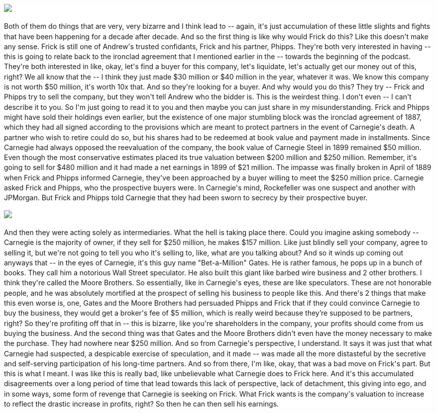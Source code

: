 ![](https://www.foundersnotes.com/static/images/new_icons/chevron-down-alt-thin.svg)

Both of them do things that are very, very bizarre and I think lead to -- again, it's just accumulation of these little slights and fights that have been happening for a decade after decade. And so the first thing is like why would Frick do this? Like this doesn't make any sense. Frick is still one of Andrew's trusted confidants, Frick and his partner, Phipps. They're both very interested in having -- this is going to relate back to the ironclad agreement that I mentioned earlier in the -- towards the beginning of the podcast. They're both interested in like, okay, let's find a buyer for this company, let's liquidate, let's actually get our money out of this, right? We all know that the -- I think they just made $30 million or $40 million in the year, whatever it was. We know this company is not worth $50 million, it's worth 10x that. And so they're looking for a buyer. And why would you do this? They try -- Frick and Phipps try to sell the company, but they won't tell Andrew who the bidder is. This is the weirdest thing. I don't even -- I can't describe it to you. So I'm just going to read it to you and then maybe you can just share in my misunderstanding. Frick and Phipps might have sold their holdings even earlier, but the existence of one major stumbling block was the ironclad agreement of 1887, which they had all signed according to the provisions which are meant to protect partners in the event of Carnegie's death. A partner who wish to retire could do so, but his shares had to be redeemed at book value and payment made in installments. Since Carnegie had always opposed the reevaluation of the company, the book value of Carnegie Steel in 1899 remained $50 million. Even though the most conservative estimates placed its true valuation between $200 million and $250 million. Remember, it's going to sell for $480 million and it had made a net earnings in 1899 of $21 million. The impasse was finally broken in April of 1889 when Frick and Phipps informed Carnegie, they've been approached by a buyer willing to meet the $250 million price. Carnegie asked Frick and Phipps, who the prospective buyers were. In Carnegie's mind, Rockefeller was one suspect and another with JPMorgan. But Frick and Phipps told Carnegie that they had been sworn to secrecy by their prospective buyer.

![](https://www.foundersnotes.com/static/images/new_icons/chevron-down-alt-thin.svg)

And then they were acting solely as intermediaries. What the hell is taking place there. Could you imagine asking somebody -- Carnegie is the majority of owner, if they sell for $250 million, he makes $157 million. Like just blindly sell your company, agree to selling it, but we're not going to tell you who it's selling to, like, what are you talking about? And so it winds up coming out anyways that -- in the eyes of Carnegie, it's this guy name "Bet-a-Million" Gates. He is rather famous, he pops up in a bunch of books. They call him a notorious Wall Street speculator. He also built this giant like barbed wire business and 2 other brothers. I think they're called the Moore Brothers. So essentially, like in Carnegie's eyes, these are like speculators. These are not honorable people, and he was absolutely mortified at the prospect of selling his business to people like this. And there's 2 things that make this even worse is, one, Gates and the Moore Brothers had persuaded Phipps and Frick that if they could convince Carnegie to buy the business, they would get a broker's fee of $5 million, which is really weird because they’re supposed to be partners, right? So they're profiting off that in -- this is bizarre, like you're shareholders in the company, your profits should come from us buying the business. And the second thing was that Gates and the Moore Brothers didn't even have the money necessary to make the purchase. They had nowhere near $250 million. And so from Carnegie's perspective, I understand. It says it was just that what Carnegie had suspected, a despicable exercise of speculation, and it made -- was made all the more distasteful by the secretive and self-serving participation of his long-time partners. And so from there, I'm like, okay, that was a bad move on Frick's part. But this is what I meant. I was like this is really bad, like unbelievable what Carnegie does to Frick here. And it's this accumulated disagreements over a long period of time that lead towards this lack of perspective, lack of detachment, this giving into ego, and in some ways, some form of revenge that Carnegie is seeking on Frick. What Frick wants is the company's valuation to increase to reflect the drastic increase in profits, right? So then he can then sell his earnings.

